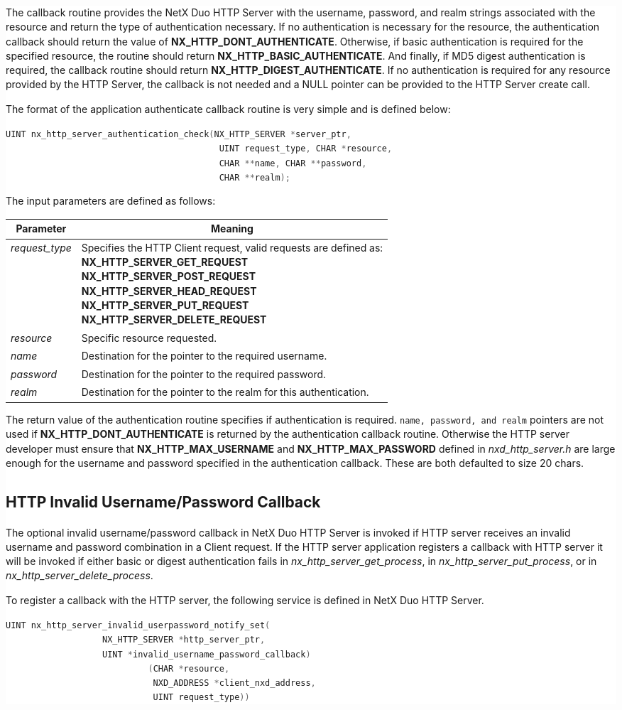 The callback routine provides the NetX Duo HTTP Server with the username, password, and realm strings associated with the resource and return the type of authentication necessary. If no authentication is necessary for the resource, the authentication callback should return the value of **NX_HTTP_DONT_AUTHENTICATE**. Otherwise, if basic authentication is required for the specified resource, the routine should return **NX_HTTP_BASIC_AUTHENTICATE**. And finally, if MD5 digest authentication is required, the callback routine should return **NX_HTTP_DIGEST_AUTHENTICATE**. If no authentication is required for any resource provided by the HTTP Server, the callback is not needed and a NULL pointer can be provided to the HTTP Server create call.

The format of the application authenticate callback routine is very simple and is defined below:

```c
UINT nx_http_server_authentication_check(NX_HTTP_SERVER *server_ptr,
                                          UINT request_type, CHAR *resource,
                                          CHAR **name, CHAR **password,
                                          CHAR **realm);
```
The input parameters are defined as follows:

| Parameter | Meaning |
| --------- | --------|
| *request_type* | Specifies the HTTP Client request, valid requests are defined as: <br/> **NX_HTTP_SERVER_GET_REQUEST**<br/>**NX_HTTP_SERVER_POST_REQUEST**<br/>**NX_HTTP_SERVER_HEAD_REQUEST**<br/>**NX_HTTP_SERVER_PUT_REQUEST**<br/>**NX_HTTP_SERVER_DELETE_REQUEST** |
| *resource* | Specific resource requested. |
| *name* | Destination for the pointer to the required username. |
| *password* | Destination for the pointer to the required password. |
| *realm* | Destination for the pointer to the realm for this authentication. |

The return value of the authentication routine specifies if authentication is required. ```name, password, and realm``` pointers are not used if **NX_HTTP_DONT_AUTHENTICATE** is returned by the authentication callback routine. Otherwise the HTTP server developer must ensure that **NX_HTTP_MAX_USERNAME** and **NX_HTTP_MAX_PASSWORD** defined in *nxd_http_server.h* are large enough for the username and password specified in the authentication callback. These are both defaulted to size 20 chars.

## HTTP Invalid Username/Password Callback

The optional invalid username/password callback in NetX Duo HTTP Server is invoked if HTTP server receives an invalid username and password combination in a Client request. If the HTTP server application registers a callback with HTTP server it will be invoked if either basic or digest authentication fails in *nx_http_server_get_process*, in *nx_http_server_put_process*, or in *nx_http_server_delete_process*.

To register a callback with the HTTP server, the following service is defined in NetX Duo HTTP Server.

```c
UINT nx_http_server_invalid_userpassword_notify_set(
			       NX_HTTP_SERVER *http_server_ptr,
        		   UINT *invalid_username_password_callback)
                            (CHAR *resource,
                             NXD_ADDRESS *client_nxd_address,
                             UINT request_type))
```

